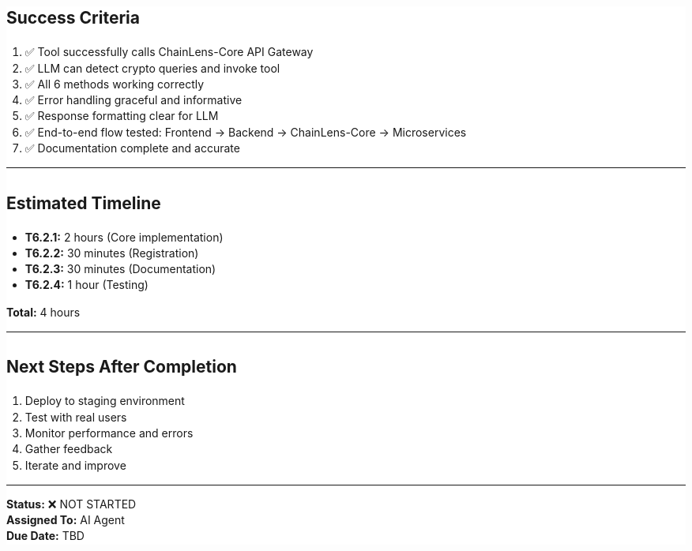 
## Success Criteria

1. ✅ Tool successfully calls ChainLens-Core API Gateway
2. ✅ LLM can detect crypto queries and invoke tool
3. ✅ All 6 methods working correctly
4. ✅ Error handling graceful and informative
5. ✅ Response formatting clear for LLM
6. ✅ End-to-end flow tested: Frontend → Backend → ChainLens-Core → Microservices
7. ✅ Documentation complete and accurate

---

## Estimated Timeline

- **T6.2.1:** 2 hours (Core implementation)
- **T6.2.2:** 30 minutes (Registration)
- **T6.2.3:** 30 minutes (Documentation)
- **T6.2.4:** 1 hour (Testing)

**Total:** 4 hours

---

## Next Steps After Completion

1. Deploy to staging environment
2. Test with real users
3. Monitor performance and errors
4. Gather feedback
5. Iterate and improve

---

**Status:** ❌ NOT STARTED  
**Assigned To:** AI Agent  
**Due Date:** TBD

